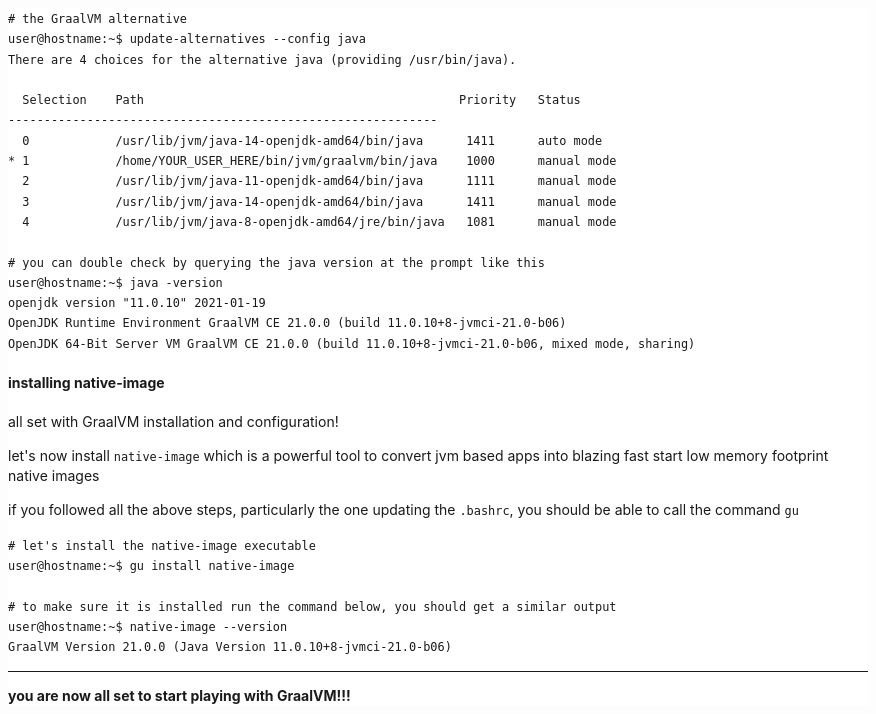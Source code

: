 ```shell
# the GraalVM alternative
user@hostname:~$ update-alternatives --config java
There are 4 choices for the alternative java (providing /usr/bin/java).

  Selection    Path                                            Priority   Status
------------------------------------------------------------
  0            /usr/lib/jvm/java-14-openjdk-amd64/bin/java      1411      auto mode
* 1            /home/YOUR_USER_HERE/bin/jvm/graalvm/bin/java    1000      manual mode
  2            /usr/lib/jvm/java-11-openjdk-amd64/bin/java      1111      manual mode
  3            /usr/lib/jvm/java-14-openjdk-amd64/bin/java      1411      manual mode
  4            /usr/lib/jvm/java-8-openjdk-amd64/jre/bin/java   1081      manual mode

# you can double check by querying the java version at the prompt like this
user@hostname:~$ java -version
openjdk version "11.0.10" 2021-01-19
OpenJDK Runtime Environment GraalVM CE 21.0.0 (build 11.0.10+8-jvmci-21.0-b06)
OpenJDK 64-Bit Server VM GraalVM CE 21.0.0 (build 11.0.10+8-jvmci-21.0-b06, mixed mode, sharing)
```

#### installing native-image
all set with GraalVM installation and configuration!

let's now install `native-image` which is a powerful tool to convert jvm based apps into blazing fast start low memory footprint native images

if you followed all the above steps, particularly the one updating the `.bashrc`, you should be able to call the command `gu`

```shell
# let's install the native-image executable
user@hostname:~$ gu install native-image

# to make sure it is installed run the command below, you should get a similar output
user@hostname:~$ native-image --version
GraalVM Version 21.0.0 (Java Version 11.0.10+8-jvmci-21.0-b06)
```
---

**you are now all set to start playing with GraalVM!!!**